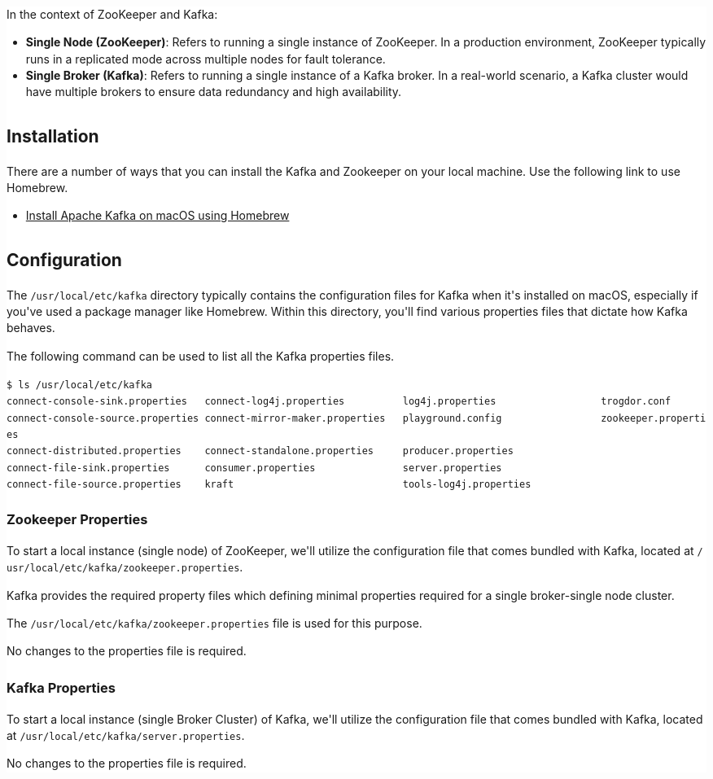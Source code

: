 In the context of ZooKeeper and Kafka:
- **Single Node (ZooKeeper)**: Refers to running a single instance of ZooKeeper. In a production environment, ZooKeeper typically runs in a replicated mode across multiple nodes for fault tolerance.
- **Single Broker (Kafka)**: Refers to running a single instance of a Kafka broker. In a real-world scenario, a Kafka cluster would have multiple brokers to ensure data redundancy and high availability.


## Installation
There are a number of ways that you can install the Kafka and Zookeeper on your local machine. Use the following link 
to use Homebrew.
* [Install Apache Kafka on macOS using Homebrew](/install-apache-kafka-on-macos-using-homebrew)


## Configuration
The `/usr/local/etc/kafka` directory typically contains the configuration files for Kafka when it's installed on macOS,
especially if you've used a package manager like Homebrew. Within this directory, you'll find various properties files
that dictate how Kafka behaves.

The following command can be used to list all the Kafka properties files.
```shell
$ ls /usr/local/etc/kafka
connect-console-sink.properties   connect-log4j.properties          log4j.properties                  trogdor.conf
connect-console-source.properties connect-mirror-maker.properties   playground.config                 zookeeper.properties
connect-distributed.properties    connect-standalone.properties     producer.properties
connect-file-sink.properties      consumer.properties               server.properties
connect-file-source.properties    kraft                             tools-log4j.properties
```

### Zookeeper Properties
To start a local instance (single node) of ZooKeeper, we'll utilize the configuration file that comes bundled with Kafka, 
located at `/usr/local/etc/kafka/zookeeper.properties`. 

Kafka provides the required property files which defining minimal properties required for a single broker-single node cluster. 

The `/usr/local/etc/kafka/zookeeper.properties` file is used for this purpose. 

No changes to the properties file is required.

### Kafka Properties
To start a local instance (single Broker Cluster) of Kafka, we'll utilize the configuration file that comes bundled with Kafka,
located at `/usr/local/etc/kafka/server.properties`. 

No changes to the properties file is required.

